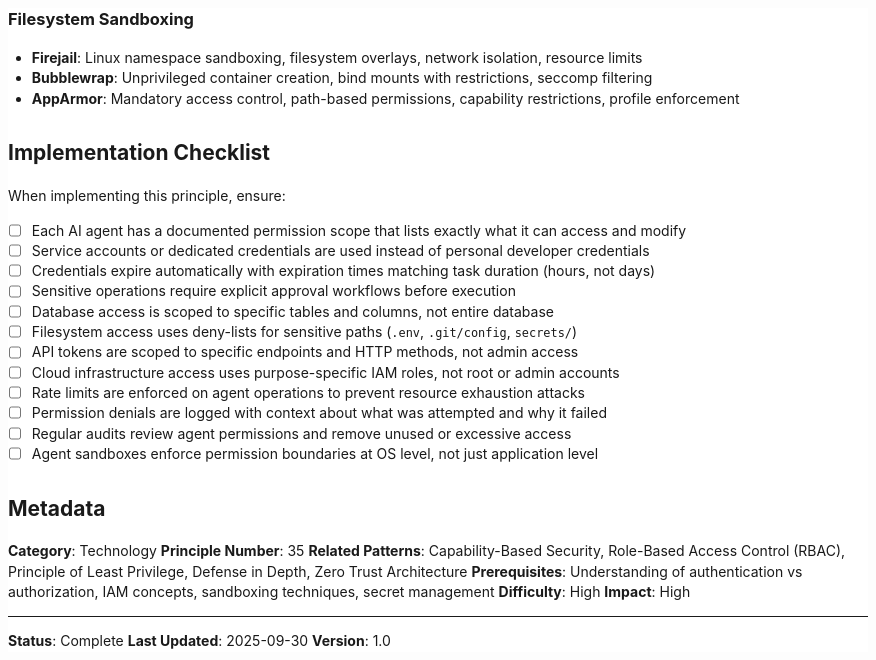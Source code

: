 ### Filesystem Sandboxing
- **Firejail**: Linux namespace sandboxing, filesystem overlays, network isolation, resource limits
- **Bubblewrap**: Unprivileged container creation, bind mounts with restrictions, seccomp filtering
- **AppArmor**: Mandatory access control, path-based permissions, capability restrictions, profile enforcement

## Implementation Checklist

When implementing this principle, ensure:

- [ ] Each AI agent has a documented permission scope that lists exactly what it can access and modify
- [ ] Service accounts or dedicated credentials are used instead of personal developer credentials
- [ ] Credentials expire automatically with expiration times matching task duration (hours, not days)
- [ ] Sensitive operations require explicit approval workflows before execution
- [ ] Database access is scoped to specific tables and columns, not entire database
- [ ] Filesystem access uses deny-lists for sensitive paths (`.env`, `.git/config`, `secrets/`)
- [ ] API tokens are scoped to specific endpoints and HTTP methods, not admin access
- [ ] Cloud infrastructure access uses purpose-specific IAM roles, not root or admin accounts
- [ ] Rate limits are enforced on agent operations to prevent resource exhaustion attacks
- [ ] Permission denials are logged with context about what was attempted and why it failed
- [ ] Regular audits review agent permissions and remove unused or excessive access
- [ ] Agent sandboxes enforce permission boundaries at OS level, not just application level

## Metadata

**Category**: Technology
**Principle Number**: 35
**Related Patterns**: Capability-Based Security, Role-Based Access Control (RBAC), Principle of Least Privilege, Defense in Depth, Zero Trust Architecture
**Prerequisites**: Understanding of authentication vs authorization, IAM concepts, sandboxing techniques, secret management
**Difficulty**: High
**Impact**: High

---

**Status**: Complete
**Last Updated**: 2025-09-30
**Version**: 1.0